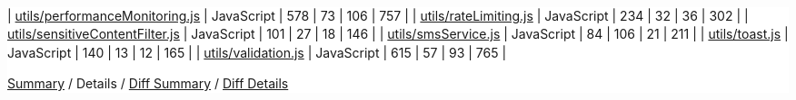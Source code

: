 | [utils/performanceMonitoring.js](/utils/performanceMonitoring.js) | JavaScript | 578 | 73 | 106 | 757 |
| [utils/rateLimiting.js](/utils/rateLimiting.js) | JavaScript | 234 | 32 | 36 | 302 |
| [utils/sensitiveContentFilter.js](/utils/sensitiveContentFilter.js) | JavaScript | 101 | 27 | 18 | 146 |
| [utils/smsService.js](/utils/smsService.js) | JavaScript | 84 | 106 | 21 | 211 |
| [utils/toast.js](/utils/toast.js) | JavaScript | 140 | 13 | 12 | 165 |
| [utils/validation.js](/utils/validation.js) | JavaScript | 615 | 57 | 93 | 765 |

[Summary](results.md) / Details / [Diff Summary](diff.md) / [Diff Details](diff-details.md)